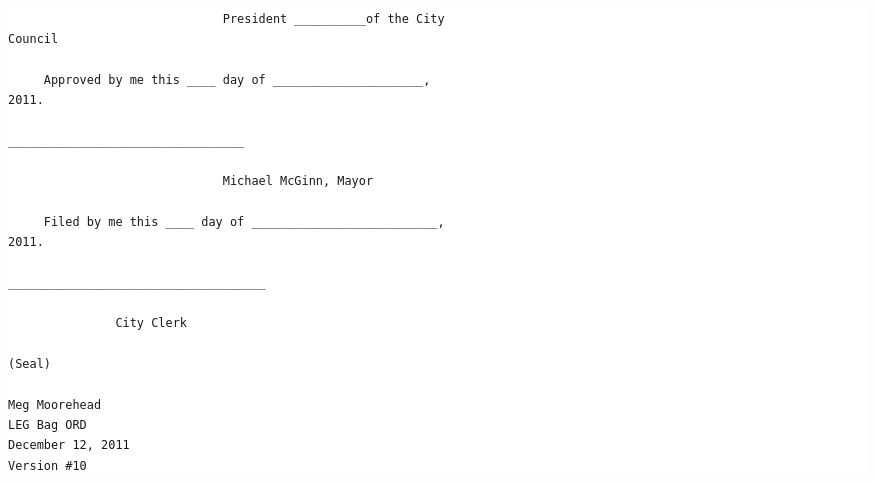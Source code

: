                                   President __________of the City  
    Council  
  
         Approved by me this ____ day of _____________________,  
    2011.  
  
    _________________________________  
  
                                  Michael McGinn, Mayor  
  
         Filed by me this ____ day of __________________________,  
    2011.  
  
    ____________________________________  
  
                   City Clerk  
  
    (Seal)  
  
    Meg Moorehead  
    LEG Bag ORD  
    December 12, 2011  
    Version #10  
